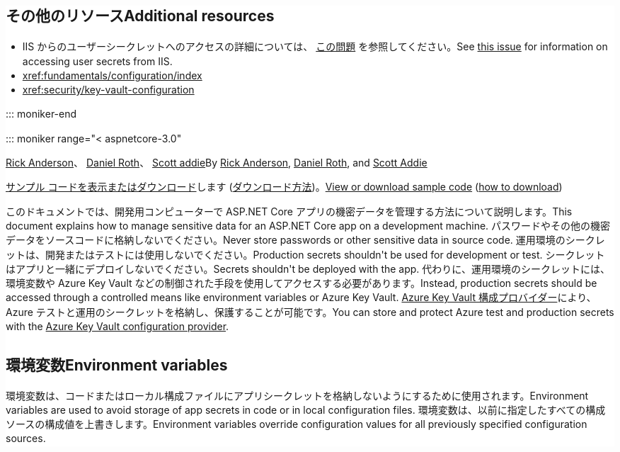 ## <a name="additional-resources"></a><span data-ttu-id="0e8e8-217">その他のリソース</span><span class="sxs-lookup"><span data-stu-id="0e8e8-217">Additional resources</span></span>

* <span data-ttu-id="0e8e8-218">IIS からのユーザーシークレットへのアクセスの詳細については、 [この問題](https://github.com/dotnet/AspNetCore.Docs/issues/16328) を参照してください。</span><span class="sxs-lookup"><span data-stu-id="0e8e8-218">See [this issue](https://github.com/dotnet/AspNetCore.Docs/issues/16328) for information on accessing user secrets from IIS.</span></span>
* <xref:fundamentals/configuration/index>
* <xref:security/key-vault-configuration>

::: moniker-end

::: moniker range="< aspnetcore-3.0"

<span data-ttu-id="0e8e8-219">[Rick Anderson](https://twitter.com/RickAndMSFT)、 [Daniel Roth](https://github.com/danroth27)、 [Scott addie](https://github.com/scottaddie)</span><span class="sxs-lookup"><span data-stu-id="0e8e8-219">By [Rick Anderson](https://twitter.com/RickAndMSFT), [Daniel Roth](https://github.com/danroth27), and [Scott Addie](https://github.com/scottaddie)</span></span>

<span data-ttu-id="0e8e8-220">[サンプル コードを表示またはダウンロード](https://github.com/dotnet/AspNetCore.Docs/tree/master/aspnetcore/security/app-secrets/samples)します ([ダウンロード方法](xref:index#how-to-download-a-sample))。</span><span class="sxs-lookup"><span data-stu-id="0e8e8-220">[View or download sample code](https://github.com/dotnet/AspNetCore.Docs/tree/master/aspnetcore/security/app-secrets/samples) ([how to download](xref:index#how-to-download-a-sample))</span></span>

<span data-ttu-id="0e8e8-221">このドキュメントでは、開発用コンピューターで ASP.NET Core アプリの機密データを管理する方法について説明します。</span><span class="sxs-lookup"><span data-stu-id="0e8e8-221">This document explains how to manage sensitive data for an ASP.NET Core app on a development machine.</span></span> <span data-ttu-id="0e8e8-222">パスワードやその他の機密データをソースコードに格納しないでください。</span><span class="sxs-lookup"><span data-stu-id="0e8e8-222">Never store passwords or other sensitive data in source code.</span></span> <span data-ttu-id="0e8e8-223">運用環境のシークレットは、開発またはテストには使用しないでください。</span><span class="sxs-lookup"><span data-stu-id="0e8e8-223">Production secrets shouldn't be used for development or test.</span></span> <span data-ttu-id="0e8e8-224">シークレットはアプリと一緒にデプロイしないでください。</span><span class="sxs-lookup"><span data-stu-id="0e8e8-224">Secrets shouldn't be deployed with the app.</span></span> <span data-ttu-id="0e8e8-225">代わりに、運用環境のシークレットには、環境変数や Azure Key Vault などの制御された手段を使用してアクセスする必要があります。</span><span class="sxs-lookup"><span data-stu-id="0e8e8-225">Instead, production secrets should be accessed through a controlled means like environment variables or Azure Key Vault.</span></span> <span data-ttu-id="0e8e8-226">[Azure Key Vault 構成プロバイダー](xref:security/key-vault-configuration)により、Azure テストと運用のシークレットを格納し、保護することが可能です。</span><span class="sxs-lookup"><span data-stu-id="0e8e8-226">You can store and protect Azure test and production secrets with the [Azure Key Vault configuration provider](xref:security/key-vault-configuration).</span></span>

## <a name="environment-variables"></a><span data-ttu-id="0e8e8-227">環境変数</span><span class="sxs-lookup"><span data-stu-id="0e8e8-227">Environment variables</span></span>

<span data-ttu-id="0e8e8-228">環境変数は、コードまたはローカル構成ファイルにアプリシークレットを格納しないようにするために使用されます。</span><span class="sxs-lookup"><span data-stu-id="0e8e8-228">Environment variables are used to avoid storage of app secrets in code or in local configuration files.</span></span> <span data-ttu-id="0e8e8-229">環境変数は、以前に指定したすべての構成ソースの構成値を上書きします。</span><span class="sxs-lookup"><span data-stu-id="0e8e8-229">Environment variables override configuration values for all previously specified configuration sources.</span></span>
